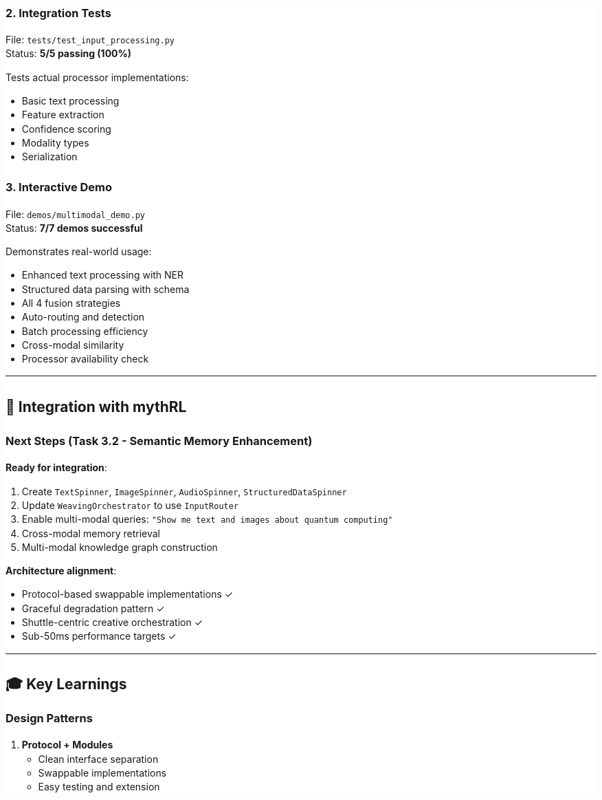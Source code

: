 ### 2. Integration Tests
File: `tests/test_input_processing.py`  
Status: **5/5 passing (100%)**

Tests actual processor implementations:
- Basic text processing
- Feature extraction
- Confidence scoring
- Modality types
- Serialization

### 3. Interactive Demo
File: `demos/multimodal_demo.py`  
Status: **7/7 demos successful**

Demonstrates real-world usage:
- Enhanced text processing with NER
- Structured data parsing with schema
- All 4 fusion strategies
- Auto-routing and detection
- Batch processing efficiency
- Cross-modal similarity
- Processor availability check

---

## 📝 Integration with mythRL

### Next Steps (Task 3.2 - Semantic Memory Enhancement)

**Ready for integration**:
1. Create `TextSpinner`, `ImageSpinner`, `AudioSpinner`, `StructuredDataSpinner`
2. Update `WeavingOrchestrator` to use `InputRouter`
3. Enable multi-modal queries: `"Show me text and images about quantum computing"`
4. Cross-modal memory retrieval
5. Multi-modal knowledge graph construction

**Architecture alignment**:
- Protocol-based swappable implementations ✓
- Graceful degradation pattern ✓
- Shuttle-centric creative orchestration ✓
- Sub-50ms performance targets ✓

---

## 🎓 Key Learnings

### Design Patterns

1. **Protocol + Modules**
   - Clean interface separation
   - Swappable implementations
   - Easy testing and extension

